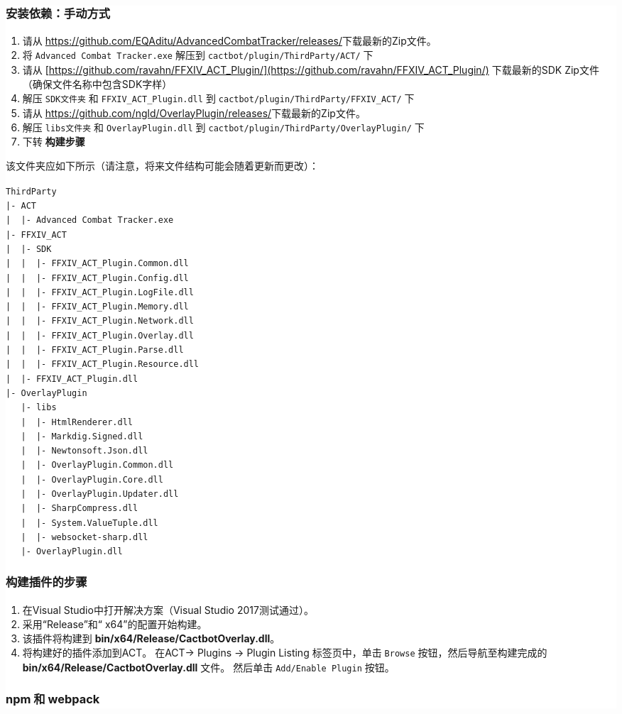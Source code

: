 ### 安装依赖：手动方式

1. 请从 <https://github.com/EQAditu/AdvancedCombatTracker/releases/>下载最新的Zip文件。
1. 将 `Advanced Combat Tracker.exe` 解压到 `cactbot/plugin/ThirdParty/ACT/` 下
1. 请从 [https://github.com/ravahn/FFXIV_ACT_Plugin/](https://github.com/ravahn/FFXIV_ACT_Plugin/) 下载最新的SDK Zip文件（确保文件名称中包含SDK字样）
1. 解压 `SDK文件夹` 和 `FFXIV_ACT_Plugin.dll` 到 `cactbot/plugin/ThirdParty/FFXIV_ACT/` 下
1. 请从 <https://github.com/ngld/OverlayPlugin/releases/>下载最新的Zip文件。
1. 解压 `libs文件夹` 和 `OverlayPlugin.dll` 到 `cactbot/plugin/ThirdParty/OverlayPlugin/` 下
1. 下转 **构建步骤**

该文件夹应如下所示（请注意，将来文件结构可能会随着更新而更改）：

```plaintext
ThirdParty
|- ACT
|  |- Advanced Combat Tracker.exe
|- FFXIV_ACT
|  |- SDK
|  |  |- FFXIV_ACT_Plugin.Common.dll
|  |  |- FFXIV_ACT_Plugin.Config.dll
|  |  |- FFXIV_ACT_Plugin.LogFile.dll
|  |  |- FFXIV_ACT_Plugin.Memory.dll
|  |  |- FFXIV_ACT_Plugin.Network.dll
|  |  |- FFXIV_ACT_Plugin.Overlay.dll
|  |  |- FFXIV_ACT_Plugin.Parse.dll
|  |  |- FFXIV_ACT_Plugin.Resource.dll
|  |- FFXIV_ACT_Plugin.dll
|- OverlayPlugin
   |- libs
   |  |- HtmlRenderer.dll
   |  |- Markdig.Signed.dll
   |  |- Newtonsoft.Json.dll
   |  |- OverlayPlugin.Common.dll
   |  |- OverlayPlugin.Core.dll
   |  |- OverlayPlugin.Updater.dll
   |  |- SharpCompress.dll
   |  |- System.ValueTuple.dll
   |  |- websocket-sharp.dll
   |- OverlayPlugin.dll
```

### 构建插件的步骤

1. 在Visual Studio中打开解决方案（Visual Studio 2017测试通过）。
1. 采用“Release”和“ x64”的配置开始构建。
1. 该插件将构建到 **bin/x64/Release/CactbotOverlay.dll**。
1. 将构建好的插件添加到ACT。  在ACT-> Plugins -> Plugin Listing 标签页中，单击 `Browse` 按钮，然后导航至构建完成的 **bin/x64/Release/CactbotOverlay.dll** 文件。  然后单击 `Add/Enable Plugin` 按钮。

### npm 和 webpack
